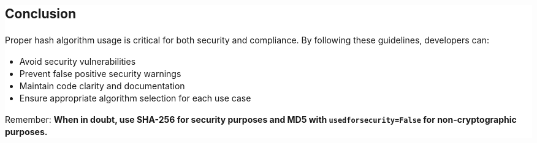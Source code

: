 ## Conclusion

Proper hash algorithm usage is critical for both security and compliance. By following these guidelines, developers can:

- Avoid security vulnerabilities
- Prevent false positive security warnings
- Maintain code clarity and documentation
- Ensure appropriate algorithm selection for each use case

Remember: **When in doubt, use SHA-256 for security purposes and MD5 with `usedforsecurity=False` for non-cryptographic purposes.**
